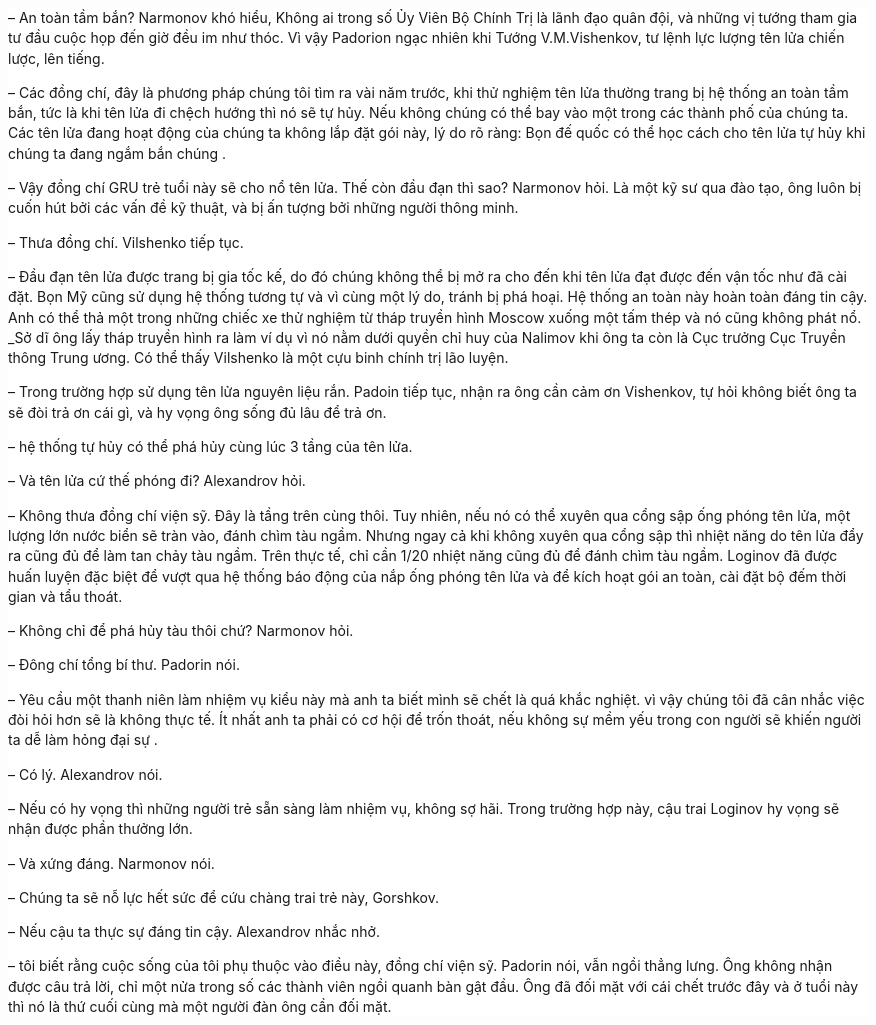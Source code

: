 – An toàn tầm bắn? Narmonov khó hiểu, Không ai trong số Ủy Viên Bộ Chính Trị là lãnh đạo quân đội, và những vị tướng tham gia tư đầu cuộc họp đến giờ đều im như thóc. Vì vậy Padorion ngạc nhiên khi Tướng V.M.Vishenkov, tư lệnh lực lượng tên lửa chiến lược, lên tiếng.

– Các đồng chí, đây là phương pháp chúng tôi tìm ra vài năm trước, khi thử nghiệm tên lửa thường trang bị hệ thống an toàn tầm bắn, tức là khi tên lửa đi chệch hướng thì nó sẽ tự hủy. Nếu không chúng có thể bay vào một trong các thành phố của chúng ta. Các tên lửa đang hoạt động của chúng ta không lắp đặt gói này, lý do rõ ràng: Bọn đế quốc có thể học cách cho tên lửa tự hủy khi chúng ta đang ngắm bắn chúng .

– Vậy đồng chí GRU trẻ tuổi này sẽ cho nổ tên lửa. Thế còn đầu đạn thì sao? Narmonov hỏi. Là một kỹ sư qua đào tạo, ông luôn bị cuốn hút bởi các vấn đề kỹ thuật, và bị ấn tượng bởi những người thông minh.

– Thưa đồng chí. Vilshenko tiếp tục.

– Đầu đạn tên lửa được trang bị gia tốc kế, do đó chúng không thể bị mở ra cho đến khi tên lửa đạt được đến vận tốc như đã cài đặt. Bọn Mỹ cũng sử dụng hệ thống tương tự và vì cùng một lý do, tránh bị phá hoại. Hệ thống an toàn này hoàn toàn đáng tin cậy. Anh có thể thả một trong những chiếc xe thử nghiệm từ tháp truyền hình Moscow xuống một tấm thép và nó cũng không phát nổ. _Sở dĩ ông lấy tháp truyền hình ra làm ví dụ vì nó nằm dưới quyền chỉ huy của Nalimov khi ông ta còn là Cục trưởng Cục Truyền thông Trung ương. Có thể thấy Vilshenko là một cựu binh chính trị lão luyện.

– Trong trường hợp sử dụng tên lửa nguyên liệu rắn. Padoin tiếp tục, nhận ra ông cần cảm ơn Vishenkov, tự hỏi không biết ông ta sẽ đòi trả ơn cái gì, và hy vọng ông sống đủ lâu để trả ơn.

– hệ thống tự hủy có thể phá hủy cùng lúc 3 tầng của tên lửa.

– Và tên lửa cứ thế phóng đi? Alexandrov hỏi.

– Không thưa đồng chí viện sỹ. Đây là tầng trên cùng thôi. Tuy nhiên, nếu nó có thể xuyên qua cổng sập ống phóng tên lửa, một lượng lớn nước biển sẽ tràn vào, đánh chìm tàu ngầm. Nhưng ngay cả khi không xuyên qua cổng sập thì nhiệt năng do tên lửa đẩy ra cũng đủ để làm tan chảy tàu ngầm. Trên thực tế, chỉ cần 1/20 nhiệt năng cũng đủ để đánh chìm tàu ngầm. Loginov đã được huấn luyện đặc biệt để vượt qua hệ thống báo động của nắp ống phóng tên lửa và để kích hoạt gói an toàn, cài đặt bộ đếm thời gian và tẩu thoát.

– Không chỉ để phá hủy tàu thôi chứ? Narmonov hỏi.

– Đông chí tổng bí thư. Padorin nói.

– Yêu cầu một thanh niên làm nhiệm vụ kiểu này mà anh ta biết mình sẽ chết là quá khắc nghiệt. vì vậy chúng tôi đã cân nhắc việc đòi hỏi hơn sẽ là không thực tế. Ít nhất anh ta phải có cơ hội để trốn thoát, nếu không sự mềm yếu trong con người sẽ khiến người ta dễ làm hỏng đại sự .

– Có lý. Alexandrov nói.

– Nếu có hy vọng thì những người trẻ sẵn sàng làm nhiệm vụ, không sợ hãi. Trong trường hợp này, cậu trai Loginov hy vọng sẽ nhận được phần thưởng lớn.

– Và xứng đáng. Narmonov nói.

– Chúng ta sẽ nỗ lực hết sức để cứu chàng trai trẻ này, Gorshkov.

– Nếu cậu ta thực sự đáng tin cậy. Alexandrov nhắc nhở.

– tôi biết rằng cuộc sống của tôi phụ thuộc vào điều này, đồng chí viện sỹ. Padorin nói, vẫn ngồi thẳng lưng. Ông không nhận được câu trả lời, chỉ một nửa trong số các thành viên ngồi quanh bàn gật đầu. Ông đã đối mặt với cái chết trước đây và ở tuổi này thì nó là thứ cuối cùng mà một người đàn ông cần đối mặt.
